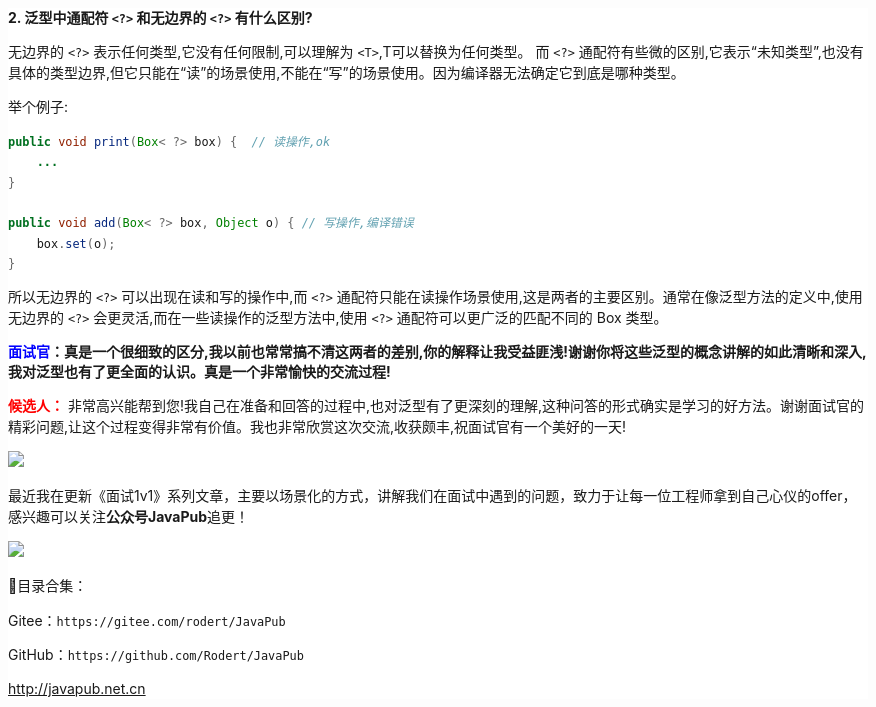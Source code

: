 **2. 泛型中通配符 `<?>` 和无边界的 `<?>` 有什么区别?**

无边界的 `<?>` 表示任何类型,它没有任何限制,可以理解为 `<T>`,T可以替换为任何类型。
而 `<?>` 通配符有些微的区别,它表示“未知类型”,也没有具体的类型边界,但它只能在“读”的场景使用,不能在“写”的场景使用。因为编译器无法确定它到底是哪种类型。

举个例子:

```java
public void print(Box< ?> box) {  // 读操作,ok
    ...
}

public void add(Box< ?> box, Object o) { // 写操作,编译错误
    box.set(o);  
}
```

所以无边界的 `<?>` 可以出现在读和写的操作中,而 `<?>` 通配符只能在读操作场景使用,这是两者的主要区别。通常在像泛型方法的定义中,使用无边界的 `<?>` 会更灵活,而在一些读操作的泛型方法中,使用 `<?>` 通配符可以更广泛的匹配不同的 Box 类型。

**<font color=blue>面试官</font>：真是一个很细致的区分,我以前也常常搞不清这两者的差别,你的解释让我受益匪浅!谢谢你将这些泛型的概念讲解的如此清晰和深入,我对泛型也有了更全面的认识。真是一个非常愉快的交流过程!**

**<font color=red>候选人：</font>** 非常高兴能帮到您!我自己在准备和回答的过程中,也对泛型有了更深刻的理解,这种问答的形式确实是学习的好方法。谢谢面试官的精彩问题,让这个过程变得非常有价值。我也非常欣赏这次交流,收获颇丰,祝面试官有一个美好的一天!



![](https://ghproxy.com/https://raw.githubusercontent.com/Rodert/javapub_oss/main/other/calvin-lupiya--yPg8cusGD8-unsplash.jpg?raw=true)



最近我在更新《面试1v1》系列文章，主要以场景化的方式，讲解我们在面试中遇到的问题，致力于让每一位工程师拿到自己心仪的offer，感兴趣可以关注**公众号JavaPub**追更！


![](https://ghproxy.com/https://raw.githubusercontent.com/Rodert/javapub_oss/main/common/javapub-qr-code.png?raw=true)




🎁目录合集：

Gitee：`https://gitee.com/rodert/JavaPub`

GitHub：`https://github.com/Rodert/JavaPub`


<http://javapub.net.cn>

